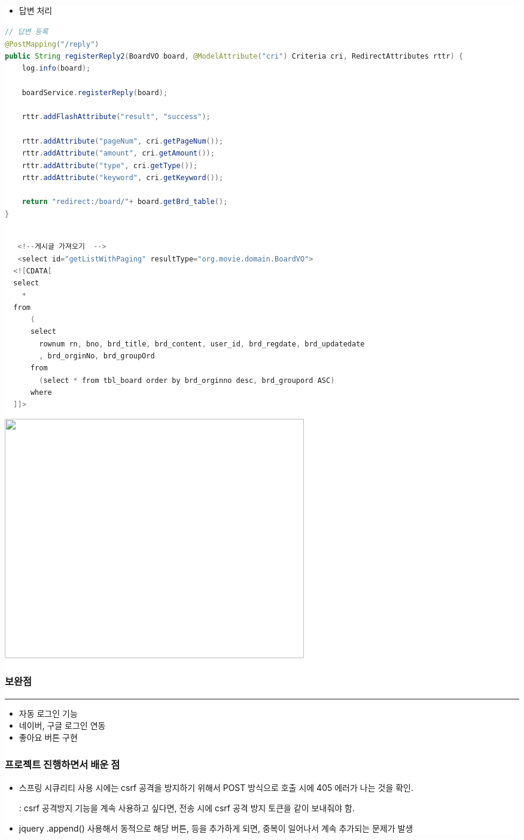 * 답변 처리
```java
// 답변 등록
@PostMapping("/reply")
public String registerReply2(BoardVO board, @ModelAttribute("cri") Criteria cri, RedirectAttributes rttr) {
	log.info(board);
		
	boardService.registerReply(board);
		
	rttr.addFlashAttribute("result", "success");

	rttr.addAttribute("pageNum", cri.getPageNum());
	rttr.addAttribute("amount", cri.getAmount());
	rttr.addAttribute("type", cri.getType());
	rttr.addAttribute("keyword", cri.getKeyword());

	return "redirect:/board/"+ board.getBrd_table();
}
```
```java

   <!--게시글 가져오기  -->
   <select id="getListWithPaging" resultType="org.movie.domain.BoardVO">
  <![CDATA[
  select 
    *
  from 
      (
      select
        rownum rn, bno, brd_title, brd_content, user_id, brd_regdate, brd_updatedate
        , brd_orginNo, brd_groupOrd
      from 
        (select * from tbl_board order by brd_orginno desc, brd_groupord ASC) 
      where 
  ]]>
```
<img src="https://user-images.githubusercontent.com/61972539/76343201-1c7af400-6343-11ea-8d17-48c094680647.gif" width="500" height="400">

### 보완점
---
* 자동 로그인 기능
* 네이버, 구글 로그인 연동
* 좋아요 버튼 구현

### 프로젝트 진행하면서 배운 점
* 스프링 시큐리티 사용 시에는 csrf 공격을 방지하기 위해서 POST 방식으로 호출 시에 405 에러가 나는 것을 확인.

  : csrf 공격방지 기능을 계속 사용하고 싶다면, 전송 시에 csrf 공격 방지 토큰을 같이 보내줘야 함.
  
* jquery .append() 사용해서 동적으로 해당 버튼, 등을 추가하게 되면, 중복이 일어나서 계속 추가되는 문제가 발생
